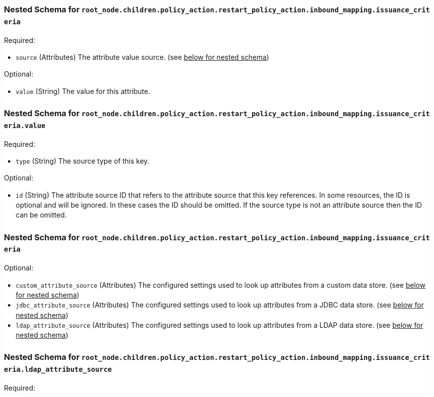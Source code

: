<a id="nestedatt--root_node--children--policy_action--restart_policy_action--inbound_mapping--attribute_contract_fulfillment"></a>
### Nested Schema for `root_node.children.policy_action.restart_policy_action.inbound_mapping.issuance_criteria`

Required:

- `source` (Attributes) The attribute value source. (see [below for nested schema](#nestedatt--root_node--children--policy_action--restart_policy_action--inbound_mapping--issuance_criteria--source))

Optional:

- `value` (String) The value for this attribute.

<a id="nestedatt--root_node--children--policy_action--restart_policy_action--inbound_mapping--issuance_criteria--source"></a>
### Nested Schema for `root_node.children.policy_action.restart_policy_action.inbound_mapping.issuance_criteria.value`

Required:

- `type` (String) The source type of this key.

Optional:

- `id` (String) The attribute source ID that refers to the attribute source that this key references. In some resources, the ID is optional and will be ignored. In these cases the ID should be omitted. If the source type is not an attribute source then the ID can be omitted.



<a id="nestedatt--root_node--children--policy_action--restart_policy_action--inbound_mapping--attribute_sources"></a>
### Nested Schema for `root_node.children.policy_action.restart_policy_action.inbound_mapping.issuance_criteria`

Optional:

- `custom_attribute_source` (Attributes) The configured settings used to look up attributes from a custom data store. (see [below for nested schema](#nestedatt--root_node--children--policy_action--restart_policy_action--inbound_mapping--issuance_criteria--custom_attribute_source))
- `jdbc_attribute_source` (Attributes) The configured settings used to look up attributes from a JDBC data store. (see [below for nested schema](#nestedatt--root_node--children--policy_action--restart_policy_action--inbound_mapping--issuance_criteria--jdbc_attribute_source))
- `ldap_attribute_source` (Attributes) The configured settings used to look up attributes from a LDAP data store. (see [below for nested schema](#nestedatt--root_node--children--policy_action--restart_policy_action--inbound_mapping--issuance_criteria--ldap_attribute_source))

<a id="nestedatt--root_node--children--policy_action--restart_policy_action--inbound_mapping--issuance_criteria--custom_attribute_source"></a>
### Nested Schema for `root_node.children.policy_action.restart_policy_action.inbound_mapping.issuance_criteria.ldap_attribute_source`

Required:
